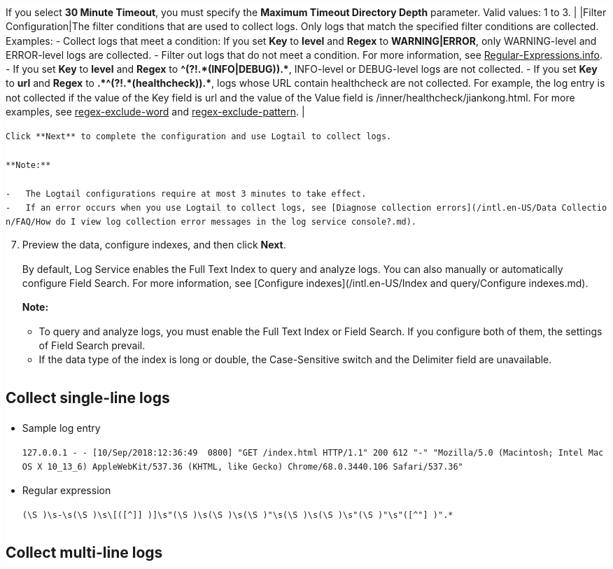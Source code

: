 If you select **30 Minute Timeout**, you must specify the **Maximum Timeout Directory Depth** parameter. Valid values: 1 to 3. |
    |Filter Configuration|The filter conditions that are used to collect logs. Only logs that match the specified filter conditions are collected. Examples:     -   Collect logs that meet a condition: If you set **Key** to **level** and **Regex** to **WARNING\|ERROR**, only WARNING-level and ERROR-level logs are collected.
    -   Filter out logs that do not meet a condition. For more information, see [Regular-Expressions.info](http://www.regular-expressions.info/lookaround.html).
        -   If you set **Key** to **level** and **Regex** to **^\(?!.\*\(INFO\|DEBUG\)\).\***, INFO-level or DEBUG-level logs are not collected.
        -   If you set **Key** to **url** and **Regex** to **.\*^\(?!.\*\(healthcheck\)\).\***, logs whose URL contain healthcheck are not collected. For example, the log entry is not collected if the value of the Key field is url and the value of the Value field is /inner/healthcheck/jiankong.html.
For more examples, see [regex-exclude-word](https://stackoverflow.com/questions/2404010/match-everything-except-for-specified-strings) and [regex-exclude-pattern](https://stackoverflow.com/questions/2078915/a-regular-expression-to-exclude-a-word-string). |

    Click **Next** to complete the configuration and use Logtail to collect logs.

    **Note:**

    -   The Logtail configurations require at most 3 minutes to take effect.
    -   If an error occurs when you use Logtail to collect logs, see [Diagnose collection errors](/intl.en-US/Data Collection/FAQ/How do I view log collection error messages in the log service console?.md).
7.  Preview the data, configure indexes, and then click **Next**.

    By default, Log Service enables the Full Text Index to query and analyze logs. You can also manually or automatically configure Field Search. For more information, see [Configure indexes](/intl.en-US/Index and query/Configure indexes.md).

    **Note:**

    -   To query and analyze logs, you must enable the Full Text Index or Field Search. If you configure both of them, the settings of Field Search prevail.
    -   If the data type of the index is long or double, the Case-Sensitive switch and the Delimiter field are unavailable.

## Collect single-line logs

-   Sample log entry

    ```
    127.0.0.1 - - [10/Sep/2018:12:36:49  0800] "GET /index.html HTTP/1.1" 200 612 "-" "Mozilla/5.0 (Macintosh; Intel Mac OS X 10_13_6) AppleWebKit/537.36 (KHTML, like Gecko) Chrome/68.0.3440.106 Safari/537.36"
    ```

-   Regular expression

    ```
    (\S )\s-\s(\S )\s\[([^]] )]\s"(\S )\s(\S )\s(\S )"\s(\S )\s(\S )\s"(\S )"\s"([^"] )".*
    ```


## Collect multi-line logs
